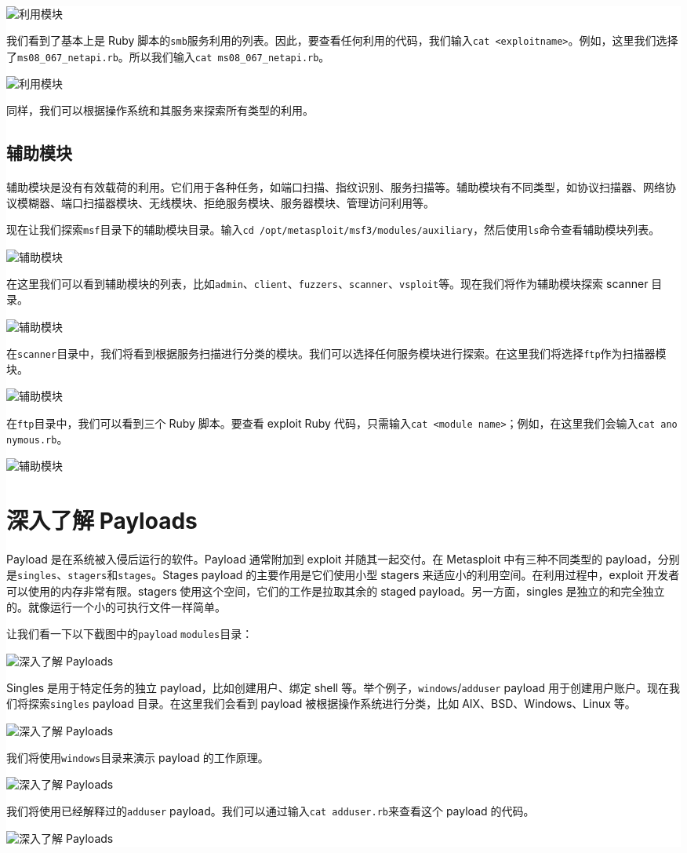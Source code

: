 ![利用模块](https://github.com/OpenDocCN/freelearn-kali-zh/raw/master/docs/lrn-mtspl-exp-dev/img/3589OS_02_15.jpg)

我们看到了基本上是 Ruby 脚本的`smb`服务利用的列表。因此，要查看任何利用的代码，我们输入`cat <exploitname>`。例如，这里我们选择了`ms08_067_netapi.rb`。所以我们输入`cat ms08_067_netapi.rb`。

![利用模块](https://github.com/OpenDocCN/freelearn-kali-zh/raw/master/docs/lrn-mtspl-exp-dev/img/3589OS_02_16.jpg)

同样，我们可以根据操作系统和其服务来探索所有类型的利用。

## 辅助模块

辅助模块是没有有效载荷的利用。它们用于各种任务，如端口扫描、指纹识别、服务扫描等。辅助模块有不同类型，如协议扫描器、网络协议模糊器、端口扫描器模块、无线模块、拒绝服务模块、服务器模块、管理访问利用等。

现在让我们探索`msf`目录下的辅助模块目录。输入`cd /opt/metasploit/msf3/modules/auxiliary`，然后使用`ls`命令查看辅助模块列表。

![辅助模块](https://github.com/OpenDocCN/freelearn-kali-zh/raw/master/docs/lrn-mtspl-exp-dev/img/3589OS_02_17.jpg)

在这里我们可以看到辅助模块的列表，比如`admin`、`client`、`fuzzers`、`scanner`、`vsploit`等。现在我们将作为辅助模块探索 scanner 目录。

![辅助模块](https://github.com/OpenDocCN/freelearn-kali-zh/raw/master/docs/lrn-mtspl-exp-dev/img/3589OS_02_18.jpg)

在`scanner`目录中，我们将看到根据服务扫描进行分类的模块。我们可以选择任何服务模块进行探索。在这里我们将选择`ftp`作为扫描器模块。

![辅助模块](https://github.com/OpenDocCN/freelearn-kali-zh/raw/master/docs/lrn-mtspl-exp-dev/img/3589OS_02_19.jpg)

在`ftp`目录中，我们可以看到三个 Ruby 脚本。要查看 exploit Ruby 代码，只需输入`cat <module name>`；例如，在这里我们会输入`cat anonymous.rb`。

![辅助模块](https://github.com/OpenDocCN/freelearn-kali-zh/raw/master/docs/lrn-mtspl-exp-dev/img/3589OS_02_20.jpg)

# 深入了解 Payloads

Payload 是在系统被入侵后运行的软件。Payload 通常附加到 exploit 并随其一起交付。在 Metasploit 中有三种不同类型的 payload，分别是`singles`、`stagers`和`stages`。Stages payload 的主要作用是它们使用小型 stagers 来适应小的利用空间。在利用过程中，exploit 开发者可以使用的内存非常有限。stagers 使用这个空间，它们的工作是拉取其余的 staged payload。另一方面，singles 是独立的和完全独立的。就像运行一个小的可执行文件一样简单。

让我们看一下以下截图中的`payload` `modules`目录：

![深入了解 Payloads](https://github.com/OpenDocCN/freelearn-kali-zh/raw/master/docs/lrn-mtspl-exp-dev/img/3589OS_02_21.jpg)

Singles 是用于特定任务的独立 payload，比如创建用户、绑定 shell 等。举个例子，`windows`/`adduser` payload 用于创建用户账户。现在我们将探索`singles` payload 目录。在这里我们会看到 payload 被根据操作系统进行分类，比如 AIX、BSD、Windows、Linux 等。

![深入了解 Payloads](https://github.com/OpenDocCN/freelearn-kali-zh/raw/master/docs/lrn-mtspl-exp-dev/img/3589OS_02_22.jpg)

我们将使用`windows`目录来演示 payload 的工作原理。

![深入了解 Payloads](https://github.com/OpenDocCN/freelearn-kali-zh/raw/master/docs/lrn-mtspl-exp-dev/img/3589OS_02_23.jpg)

我们将使用已经解释过的`adduser` payload。我们可以通过输入`cat adduser.rb`来查看这个 payload 的代码。

![深入了解 Payloads](https://github.com/OpenDocCN/freelearn-kali-zh/raw/master/docs/lrn-mtspl-exp-dev/img/3589OS_02_24.jpg)
